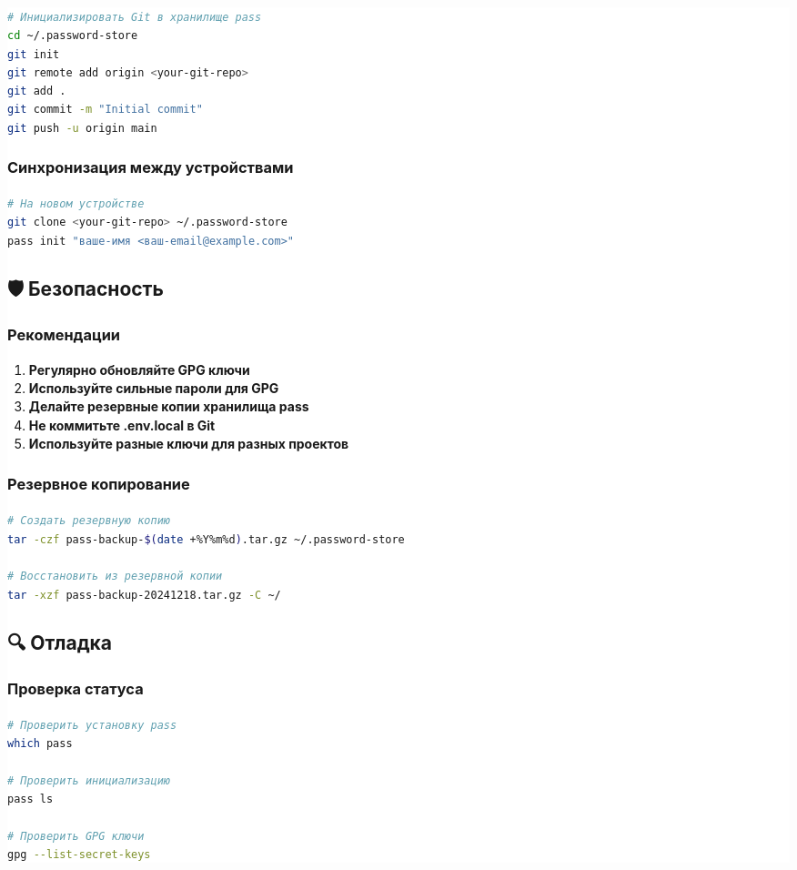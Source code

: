 ```bash
# Инициализировать Git в хранилище pass
cd ~/.password-store
git init
git remote add origin <your-git-repo>
git add .
git commit -m "Initial commit"
git push -u origin main
```

### Синхронизация между устройствами

```bash
# На новом устройстве
git clone <your-git-repo> ~/.password-store
pass init "ваше-имя <ваш-email@example.com>"
```

## 🛡️ Безопасность

### Рекомендации

1. **Регулярно обновляйте GPG ключи**
2. **Используйте сильные пароли для GPG**
3. **Делайте резервные копии хранилища pass**
4. **Не коммитьте .env.local в Git**
5. **Используйте разные ключи для разных проектов**

### Резервное копирование

```bash
# Создать резервную копию
tar -czf pass-backup-$(date +%Y%m%d).tar.gz ~/.password-store

# Восстановить из резервной копии
tar -xzf pass-backup-20241218.tar.gz -C ~/
```

## 🔍 Отладка

### Проверка статуса

```bash
# Проверить установку pass
which pass

# Проверить инициализацию
pass ls

# Проверить GPG ключи
gpg --list-secret-keys
```
